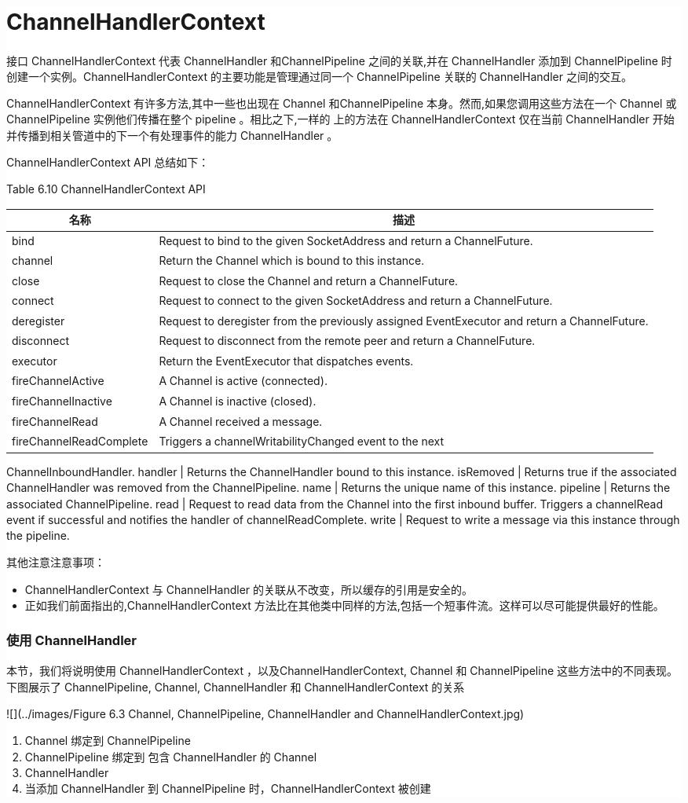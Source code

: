 ChannelHandlerContext  
====

接口 ChannelHandlerContext 代表 ChannelHandler 和ChannelPipeline 之间的关联,并在 ChannelHandler 添加到 ChannelPipeline 时创建一个实例。ChannelHandlerContext 的主要功能是管理通过同一个 ChannelPipeline 关联的 ChannelHandler 之间的交互。

ChannelHandlerContext 有许多方法,其中一些也出现在 Channel 和ChannelPipeline 本身。然而,如果您调用这些方法在一个 Channel 或ChannelPipeline 实例他们传播在整个 pipeline 。相比之下,一样的
上的方法在 ChannelHandlerContext 仅在当前 ChannelHandler 开始并传播到相关管道中的下一个有处理事件的能力 ChannelHandler 。

ChannelHandlerContext API 总结如下：

Table 6.10 ChannelHandlerContext API

名称 | 描述
------ | ----
bind | Request to bind to the given SocketAddress and return a ChannelFuture.
channel  | Return the Channel which is bound to this instance.
close  | Request to close the Channel and return a ChannelFuture.
connect | Request to connect to the given SocketAddress and return a ChannelFuture.
deregister  | Request to deregister from the previously assigned EventExecutor and return a ChannelFuture.
disconnect |  Request to disconnect from the remote peer and return a ChannelFuture.
executor |  Return the EventExecutor that dispatches events.
fireChannelActive  | A Channel is active (connected).
fireChannelInactive |  A Channel is inactive (closed).
fireChannelRead |  A Channel received a message.
fireChannelReadComplete | Triggers a channelWritabilityChanged event to the next
ChannelInboundHandler.
handler  | Returns the ChannelHandler bound to this instance.
isRemoved  | Returns true if the associated ChannelHandler was removed from the ChannelPipeline.
name  |  Returns the unique name of this instance.
pipeline  | Returns the associated ChannelPipeline.
read  | Request to read data from the Channel into the first inbound buffer. Triggers a channelRead event if successful and notifies the handler of channelReadComplete.
write  | Request to write a message via this instance through the pipeline.


其他注意注意事项：

* ChannelHandlerContext 与 ChannelHandler 的关联从不改变，所以缓存的引用是安全的。
* 正如我们前面指出的,ChannelHandlerContext 方法比在其他类中同样的方法,包括一个短事件流。这样可以尽可能提供最好的性能。

### 使用 ChannelHandler 

本节，我们将说明使用 ChannelHandlerContext ，以及ChannelHandlerContext, Channel 和 ChannelPipeline 这些方法中的不同表现。下图展示了 ChannelPipeline, Channel,
ChannelHandler 和 ChannelHandlerContext  的关系

![](../images/Figure 6.3 Channel, ChannelPipeline, ChannelHandler and ChannelHandlerContext.jpg)

1. Channel 绑定到 ChannelPipeline
2. ChannelPipeline 绑定到 包含 ChannelHandler 的 Channel 
3. ChannelHandler
4. 当添加 ChannelHandler 到 ChannelPipeline 时，ChannelHandlerContext 被创建
